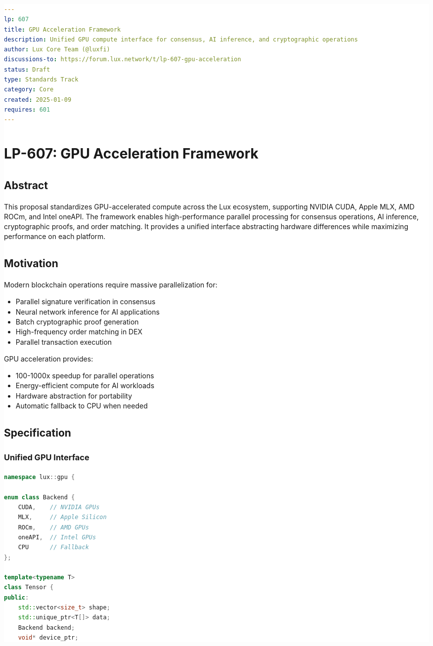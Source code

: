 ```yaml
---
lp: 607
title: GPU Acceleration Framework
description: Unified GPU compute interface for consensus, AI inference, and cryptographic operations
author: Lux Core Team (@luxfi)
discussions-to: https://forum.lux.network/t/lp-607-gpu-acceleration
status: Draft
type: Standards Track
category: Core
created: 2025-01-09
requires: 601
---
```


# LP-607: GPU Acceleration Framework

## Abstract

This proposal standardizes GPU-accelerated compute across the Lux ecosystem, supporting NVIDIA CUDA, Apple MLX, AMD ROCm, and Intel oneAPI. The framework enables high-performance parallel processing for consensus operations, AI inference, cryptographic proofs, and order matching. It provides a unified interface abstracting hardware differences while maximizing performance on each platform.

## Motivation

Modern blockchain operations require massive parallelization for:
- Parallel signature verification in consensus
- Neural network inference for AI applications
- Batch cryptographic proof generation
- High-frequency order matching in DEX
- Parallel transaction execution

GPU acceleration provides:
- 100-1000x speedup for parallel operations
- Energy-efficient compute for AI workloads
- Hardware abstraction for portability
- Automatic fallback to CPU when needed

## Specification

### Unified GPU Interface

```cpp
namespace lux::gpu {

enum class Backend {
    CUDA,    // NVIDIA GPUs
    MLX,     // Apple Silicon
    ROCm,    // AMD GPUs
    oneAPI,  // Intel GPUs
    CPU      // Fallback
};

template<typename T>
class Tensor {
public:
    std::vector<size_t> shape;
    std::unique_ptr<T[]> data;
    Backend backend;
    void* device_ptr;
```